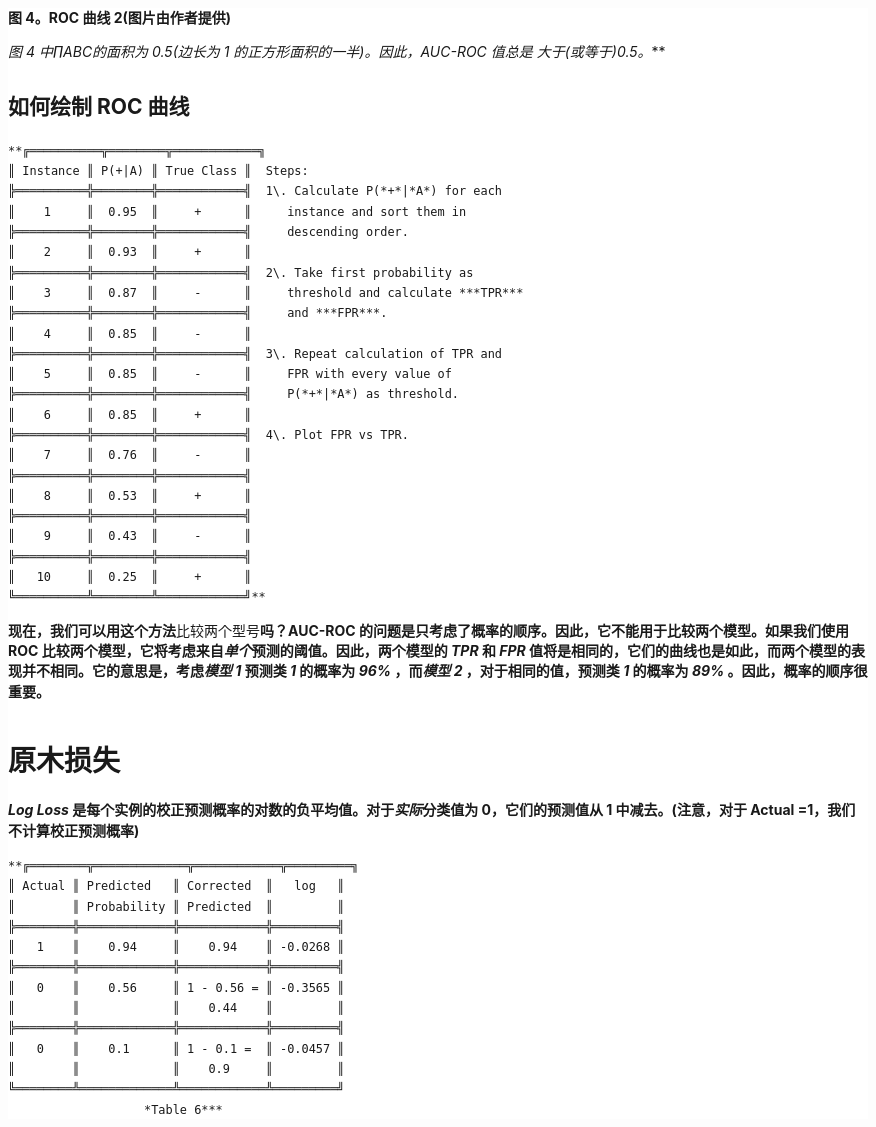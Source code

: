 **图 4。ROC 曲线 2(图片由作者提供)**

**图 4 中*∏ABC*的面积为 0.5(边长为 1 的正方形面积的一半)。因此，AUC-ROC 值*总是* *大于(或等于)0.5。***

## **如何绘制 ROC 曲线**

```
**╔══════════╦════════╦════════════╗
║ Instance ║ P(+|A) ║ True Class ║  Steps:
╠══════════╬════════╬════════════╣  1\. Calculate P(*+*|*A*) for each
║    1     ║  0.95  ║     +      ║     instance and sort them in 
╠══════════╬════════╬════════════╣     descending order.
║    2     ║  0.93  ║     +      ║
╠══════════╬════════╬════════════╣  2\. Take first probability as 
║    3     ║  0.87  ║     -      ║     threshold and calculate ***TPR***
╠══════════╬════════╬════════════╣     and ***FPR***.
║    4     ║  0.85  ║     -      ║
╠══════════╬════════╬════════════╣  3\. Repeat calculation of TPR and 
║    5     ║  0.85  ║     -      ║     FPR with every value of 
╠══════════╬════════╬════════════╣     P(*+*|*A*) as threshold.
║    6     ║  0.85  ║     +      ║
╠══════════╬════════╬════════════╣  4\. Plot FPR vs TPR.
║    7     ║  0.76  ║     -      ║
╠══════════╬════════╬════════════╣
║    8     ║  0.53  ║     +      ║
╠══════════╬════════╬════════════╣
║    9     ║  0.43  ║     -      ║
╠══════════╬════════╬════════════╣
║   10     ║  0.25  ║     +      ║
╚══════════╩════════╩════════════╝**
```

**现在，我们可以用这个方法**比较两个型号**吗？AUC-ROC 的问题是只考虑了概率的顺序。因此，它不能用于比较两个模型。如果我们使用 ROC 比较两个模型，它将考虑来自*单个*预测的阈值。因此，两个模型的 *TPR* 和 *FPR* 值将是相同的，它们的曲线也是如此，而两个模型的表现并不相同。它的意思是，考虑*模型 1* 预测类 *1* 的概率为 *96%* ，而*模型 2* ，对于相同的值，预测类 *1* 的概率为 *89%* 。因此，概率的顺序很重要。**

# **原木损失**

*****Log Loss*** 是每个实例的校正预测概率的对数的负平均值。对于*实际*分类值为 0，它们的预测值从 1 中减去。(注意，对于 Actual =1，我们不计算校正预测概率)**

```
**╔════════╦═════════════╦════════════╦═════════╗
║ Actual ║ Predicted   ║ Corrected  ║   log   ║
║        ║ Probability ║ Predicted  ║         ║
╠════════╬═════════════╬════════════╬═════════╣
║   1    ║    0.94     ║    0.94    ║ -0.0268 ║
╠════════╬═════════════╬════════════╬═════════╣
║   0    ║    0.56     ║ 1 - 0.56 = ║ -0.3565 ║
║        ║             ║    0.44    ║         ║
╠════════╬═════════════╬════════════╬═════════╣
║   0    ║    0.1      ║ 1 - 0.1 =  ║ -0.0457 ║
║        ║             ║    0.9     ║         ║
╚════════╩═════════════╩════════════╩═════════╝
                   *Table 6***
```
